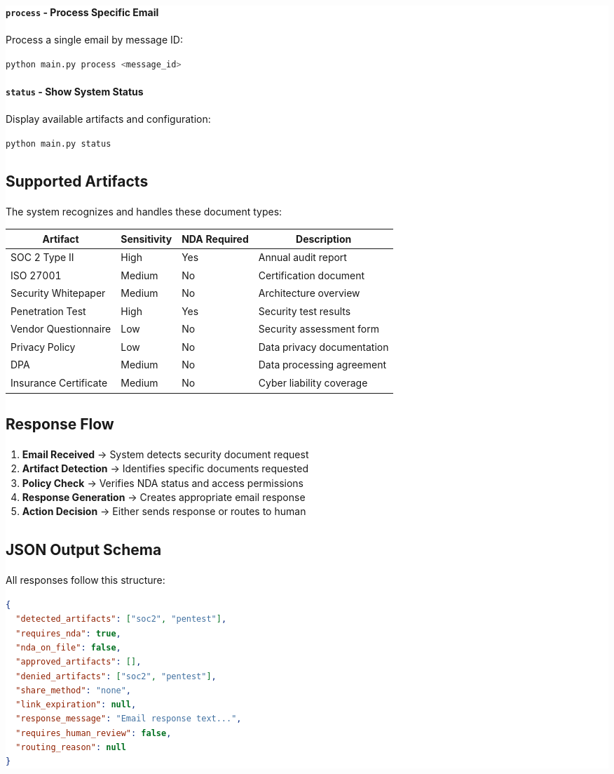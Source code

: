 #### `process` - Process Specific Email
Process a single email by message ID:
```bash
python main.py process <message_id>
```

#### `status` - Show System Status
Display available artifacts and configuration:
```bash
python main.py status
```

## Supported Artifacts

The system recognizes and handles these document types:

| Artifact | Sensitivity | NDA Required | Description |
|----------|-------------|--------------|-------------|
| SOC 2 Type II | High | Yes | Annual audit report |
| ISO 27001 | Medium | No | Certification document |
| Security Whitepaper | Medium | No | Architecture overview |
| Penetration Test | High | Yes | Security test results |
| Vendor Questionnaire | Low | No | Security assessment form |
| Privacy Policy | Low | No | Data privacy documentation |
| DPA | Medium | No | Data processing agreement |
| Insurance Certificate | Medium | No | Cyber liability coverage |

## Response Flow

1. **Email Received** → System detects security document request
2. **Artifact Detection** → Identifies specific documents requested
3. **Policy Check** → Verifies NDA status and access permissions
4. **Response Generation** → Creates appropriate email response
5. **Action Decision** → Either sends response or routes to human

## JSON Output Schema

All responses follow this structure:
```json
{
  "detected_artifacts": ["soc2", "pentest"],
  "requires_nda": true,
  "nda_on_file": false,
  "approved_artifacts": [],
  "denied_artifacts": ["soc2", "pentest"],
  "share_method": "none",
  "link_expiration": null,
  "response_message": "Email response text...",
  "requires_human_review": false,
  "routing_reason": null
}
```
